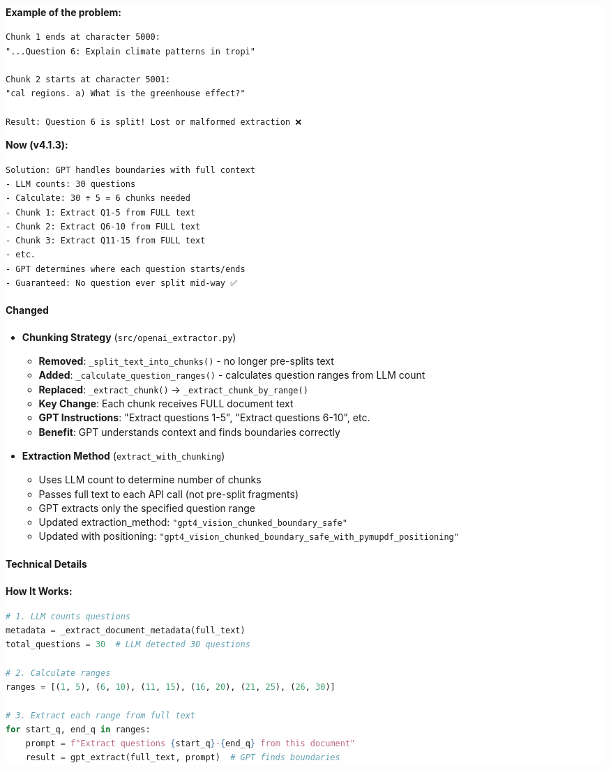 **Example of the problem:**
```
Chunk 1 ends at character 5000:
"...Question 6: Explain climate patterns in tropi"

Chunk 2 starts at character 5001:
"cal regions. a) What is the greenhouse effect?"

Result: Question 6 is split! Lost or malformed extraction ❌
```

**Now (v4.1.3):**
```
Solution: GPT handles boundaries with full context
- LLM counts: 30 questions
- Calculate: 30 ÷ 5 = 6 chunks needed
- Chunk 1: Extract Q1-5 from FULL text
- Chunk 2: Extract Q6-10 from FULL text
- Chunk 3: Extract Q11-15 from FULL text
- etc.
- GPT determines where each question starts/ends
- Guaranteed: No question ever split mid-way ✅
```

#### Changed

- **Chunking Strategy** (`src/openai_extractor.py`)
  - **Removed**: `_split_text_into_chunks()` - no longer pre-splits text
  - **Added**: `_calculate_question_ranges()` - calculates question ranges from LLM count
  - **Replaced**: `_extract_chunk()` → `_extract_chunk_by_range()`
  - **Key Change**: Each chunk receives FULL document text
  - **GPT Instructions**: "Extract questions 1-5", "Extract questions 6-10", etc.
  - **Benefit**: GPT understands context and finds boundaries correctly

- **Extraction Method** (`extract_with_chunking`)
  - Uses LLM count to determine number of chunks
  - Passes full text to each API call (not pre-split fragments)
  - GPT extracts only the specified question range
  - Updated extraction_method: `"gpt4_vision_chunked_boundary_safe"`
  - Updated with positioning: `"gpt4_vision_chunked_boundary_safe_with_pymupdf_positioning"`

#### Technical Details

**How It Works:**
```python
# 1. LLM counts questions
metadata = _extract_document_metadata(full_text)
total_questions = 30  # LLM detected 30 questions

# 2. Calculate ranges
ranges = [(1, 5), (6, 10), (11, 15), (16, 20), (21, 25), (26, 30)]

# 3. Extract each range from full text
for start_q, end_q in ranges:
    prompt = f"Extract questions {start_q}-{end_q} from this document"
    result = gpt_extract(full_text, prompt)  # GPT finds boundaries
```
